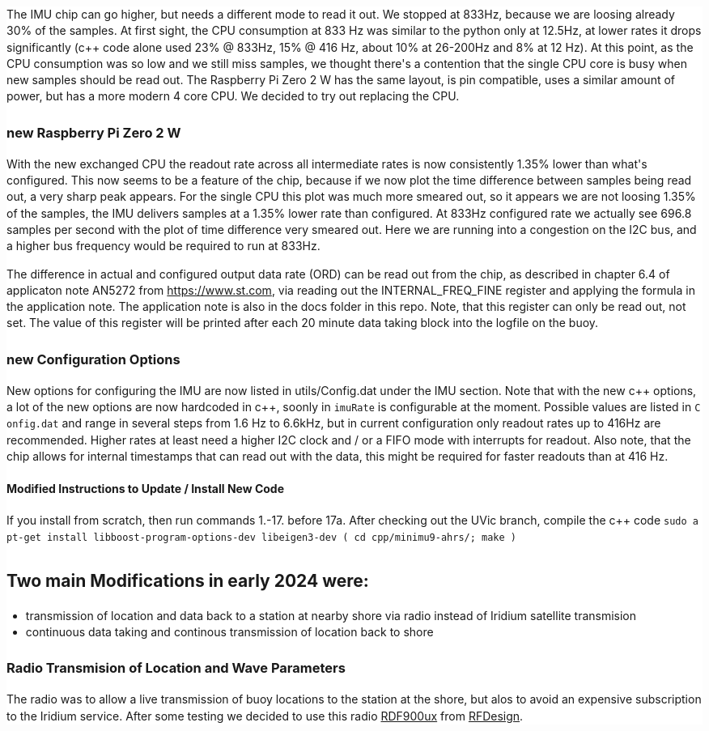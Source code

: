 The IMU chip can go higher, but needs a different mode to read it out. We stopped at 833Hz,
because we are loosing already 30% of the samples. At first sight, the CPU consumption
at 833 Hz was similar to the python only at 12.5Hz, at lower rates it drops significantly
(c++ code alone used 23% @ 833Hz, 15% @ 416 Hz, about 10% at 26-200Hz and  8% at 12 Hz).
At this point, as the CPU consumption was so low and we still miss samples, we thought
there's a contention that the single CPU core is busy when new samples should be read out.
The Raspberry Pi Zero 2 W has the same layout, is pin compatible, uses a similar amount
of power, but has a more modern 4 core CPU. We decided to try out replacing the CPU.

### new Raspberry Pi Zero 2 W
With the new exchanged CPU the readout rate across all intermediate rates is now consistently
1.35% lower than what's configured. This now seems to be a feature of the chip, because
if we now plot the time difference between samples being read out, a very sharp peak
appears. For the single CPU this plot was much more smeared out, so it appears we are
not loosing 1.35% of the samples, the IMU delivers samples at a 1.35% lower rate than
configured. At 833Hz configured rate we actually see 696.8 samples per second with
the plot of time difference very smeared out. Here we are running into a congestion on
the I2C bus, and a higher bus frequency would be required to run at 833Hz.

The difference in actual and configured output data rate (ORD) can be read out from the
chip, as described in chapter 6.4 of applicaton note AN5272 from https://www.st.com,
via reading out the INTERNAL_FREQ_FINE register and applying the formula in the
application note. The application note is also in the docs folder in this repo.
Note, that this register can only be read out, not set. The value of this register
will be printed after each 20 minute data taking block into the logfile on the buoy.

### new Configuration Options
New options for configuring the IMU are now listed in utils/Config.dat under the
IMU section.
Note that with the new c++ options, a lot of the new options are now hardcoded in c++,
soonly in `imuRate` is configurable at the moment. Possible values are listed in
`Config.dat` and range in several steps from 1.6 Hz to 6.6kHz, but in current
configuration only readout rates up to 416Hz are recommended. Higher rates at least
need a higher I2C clock and / or a FIFO mode with interrupts for readout. Also note,
that the chip allows for internal timestamps that can read out with the data,
this might be required for faster readouts than at 416 Hz.

#### Modified Instructions to Update / Install New Code
If you install from scratch, then run commands 1.-17. before
17a. After checking out the UVic branch, compile the c++ code
     ```
     sudo apt-get install libboost-program-options-dev libeigen3-dev
     ( cd cpp/minimu9-ahrs/; make )
     ```

## Two main Modifications in early 2024 were:
- transmission of location and data back to a station at nearby shore via radio
  instead of Iridium satellite transmision
- continuous data taking and continous transmission of location back to shore

### Radio Transmision of Location and Wave Parameters
The radio was to allow a live transmission of buoy locations to the station
at the shore, but alos to avoid an expensive subscription to the Iridium
service. After some testing we decided to use this radio
[RDF900ux](https://store.rfdesign.com.au/rfd-900ux-us-fcc-approved-hs-8517-62-00-90/) from [RFDesign](https://rfdesign.com.au).
